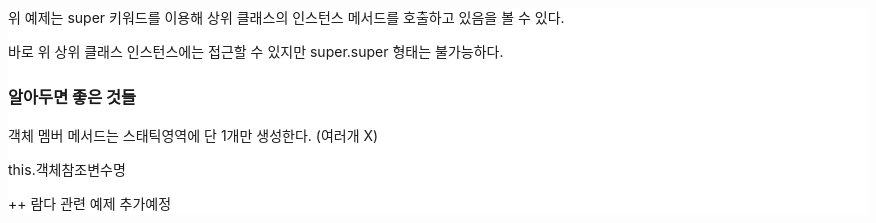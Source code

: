 위 예제는 super 키워드를 이용해 상위 클래스의 인스턴스 메서드를 호출하고 있음을 볼 수 있다.

바로 위 상위 클래스 인스턴스에는 접근할 수 있지만 super.super 형태는 불가능하다.

### 알아두면 좋은 것들

객체 멤버 메서드는 스태틱영역에 단 1개만 생성한다.
(여러개 X)

this.객체참조변수명

++ 람다 관련 예제 추가예정
